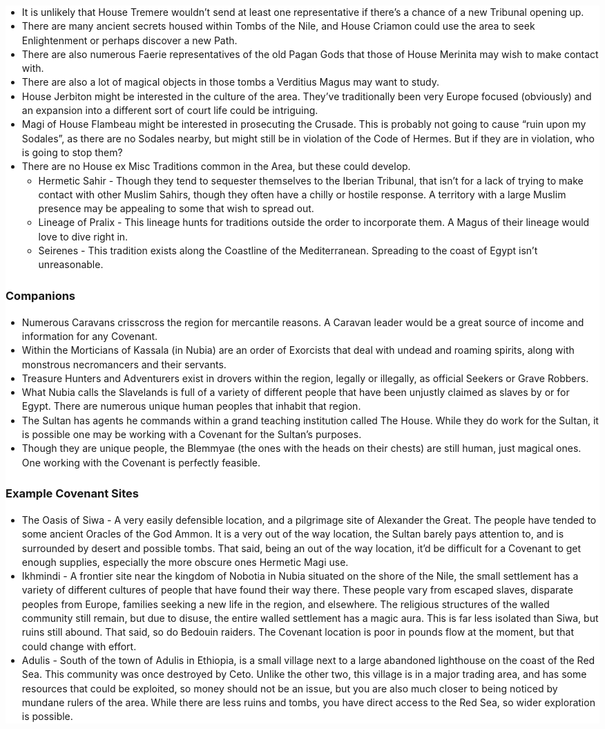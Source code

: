 - It is unlikely that House Tremere wouldn’t send at least one representative if there’s a chance of a new Tribunal opening up.
- There are many ancient secrets housed within Tombs of the Nile, and House Criamon could use the area to seek Enlightenment or perhaps discover a new Path.
- There are also numerous Faerie representatives of the old Pagan Gods that those of House Merinita may wish to make contact with.
- There are also a lot of magical objects in those tombs a Verditius Magus may want to study.
- House Jerbiton might be interested in the culture of the area. They’ve traditionally been very Europe focused (obviously) and an expansion into a different sort of court life could be intriguing.
- Magi of House Flambeau might be interested in prosecuting the Crusade. This is probably not going to cause “ruin upon my Sodales”, as there are no Sodales nearby, but might still be in violation of the Code of Hermes. But if they are in violation, who is going to stop them?
- There are no House ex Misc Traditions common in the Area, but these could develop.
	- Hermetic Sahir - Though they tend to sequester themselves to the Iberian Tribunal, that isn’t for a lack of trying to make contact with other Muslim Sahirs, though they often have a chilly or hostile response. A territory with a large Muslim presence may be appealing to some that wish to spread out.
	- Lineage of Pralix - This lineage hunts for traditions outside the order to incorporate them. A Magus of their lineage would love to dive right in.
	- Seirenes - This tradition exists along the Coastline of the Mediterranean. Spreading to the coast of Egypt isn’t unreasonable. 
### Companions
- Numerous Caravans crisscross the region for mercantile reasons. A Caravan leader would be a great source of income and information for any Covenant. 
- Within the Morticians of Kassala (in Nubia) are an order of Exorcists that deal with undead and roaming spirits, along with monstrous necromancers and their servants.
- Treasure Hunters and Adventurers exist in drovers within the region, legally or illegally, as official Seekers or Grave Robbers.
- What Nubia calls the Slavelands is full of a variety of different people that have been unjustly claimed as slaves by or for Egypt. There are numerous unique human peoples that inhabit that region.
- The Sultan has agents he commands within a grand teaching institution called The House. While they do work for the Sultan, it is possible one may be working with a Covenant for the Sultan’s purposes.
- Though they are unique people, the Blemmyae (the ones with the heads on their chests) are still human, just magical ones. One working with the Covenant is perfectly feasible.
### Example Covenant Sites
- The Oasis of Siwa - A very easily defensible location, and a pilgrimage site of Alexander the Great. The people have tended to some ancient Oracles of the God Ammon. It is a very out of the way location, the Sultan barely pays attention to, and is surrounded by desert and possible tombs. That said, being an out of the way location, it’d be difficult for a Covenant to get enough supplies, especially the more obscure ones Hermetic Magi use.
- Ikhmindi - A frontier site near the kingdom of Nobotia in Nubia situated on the shore of the Nile, the small settlement has a variety of different cultures of people that have found their way there. These people vary from escaped slaves, disparate peoples from Europe, families seeking a new life in the region, and elsewhere. The religious structures of the walled community still remain, but due to disuse, the entire walled settlement has a magic aura. This is far less isolated than Siwa, but ruins still abound. That said, so do Bedouin raiders. The Covenant location is poor in pounds flow at the moment, but that could change with effort.
- Adulis - South of the town of Adulis in Ethiopia, is a small village next to a large abandoned lighthouse on the coast of the Red Sea. This community was once destroyed by Ceto. Unlike the other two, this village is in a major trading area, and has some resources that could be exploited, so money should not be an issue, but you are also much closer to being noticed by mundane rulers of the area. While there are less ruins and tombs, you have direct access to the Red Sea, so wider exploration is possible.